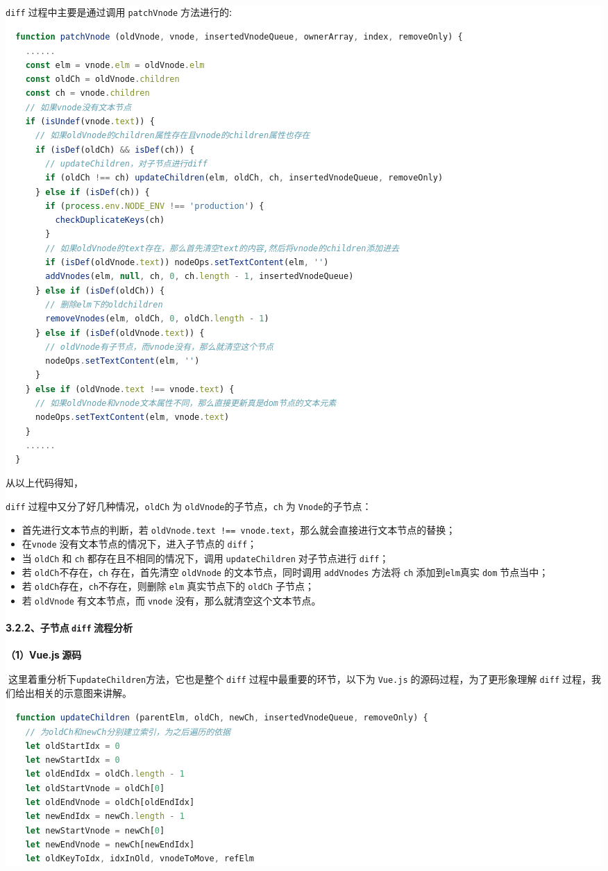 `diff` 过程中主要是通过调用 `patchVnode` 方法进行的:

```js
  function patchVnode (oldVnode, vnode, insertedVnodeQueue, ownerArray, index, removeOnly) {
    ...... 
    const elm = vnode.elm = oldVnode.elm
    const oldCh = oldVnode.children
    const ch = vnode.children
    // 如果vnode没有文本节点
    if (isUndef(vnode.text)) {
      // 如果oldVnode的children属性存在且vnode的children属性也存在  
      if (isDef(oldCh) && isDef(ch)) {
        // updateChildren，对子节点进行diff  
        if (oldCh !== ch) updateChildren(elm, oldCh, ch, insertedVnodeQueue, removeOnly)
      } else if (isDef(ch)) {
        if (process.env.NODE_ENV !== 'production') {
          checkDuplicateKeys(ch)
        }
        // 如果oldVnode的text存在，那么首先清空text的内容,然后将vnode的children添加进去  
        if (isDef(oldVnode.text)) nodeOps.setTextContent(elm, '')
        addVnodes(elm, null, ch, 0, ch.length - 1, insertedVnodeQueue)
      } else if (isDef(oldCh)) {
        // 删除elm下的oldchildren
        removeVnodes(elm, oldCh, 0, oldCh.length - 1)
      } else if (isDef(oldVnode.text)) {
        // oldVnode有子节点，而vnode没有，那么就清空这个节点  
        nodeOps.setTextContent(elm, '')
      }
    } else if (oldVnode.text !== vnode.text) {
      // 如果oldVnode和vnode文本属性不同，那么直接更新真是dom节点的文本元素
      nodeOps.setTextContent(elm, vnode.text)
    }
    ......
  }
```

从以上代码得知，

`diff` 过程中又分了好几种情况，`oldCh` 为 `oldVnode`的子节点，`ch` 为 `Vnode`的子节点：

- 首先进行文本节点的判断，若 `oldVnode.text !== vnode.text`，那么就会直接进行文本节点的替换；
- 在`vnode`  没有文本节点的情况下，进入子节点的 `diff`；
- 当 `oldCh` 和 `ch` 都存在且不相同的情况下，调用 `updateChildren` 对子节点进行 `diff`；
- 若 `oldCh`不存在，`ch` 存在，首先清空 `oldVnode` 的文本节点，同时调用 `addVnodes` 方法将 `ch` 添加到`elm`真实 `dom` 节点当中；
- 若 `oldCh`存在，`ch`不存在，则删除 `elm` 真实节点下的 `oldCh` 子节点；
- 若 `oldVnode` 有文本节点，而 `vnode` 没有，那么就清空这个文本节点。

#### 3.2.2、子节点 `diff` 流程分析

**（1）Vue.js 源码**

​	这里着重分析下`updateChildren`方法，它也是整个 `diff` 过程中最重要的环节，以下为 `Vue.js` 的源码过程，为了更形象理解 `diff` 过程，我们给出相关的示意图来讲解。

```js
  function updateChildren (parentElm, oldCh, newCh, insertedVnodeQueue, removeOnly) {
    // 为oldCh和newCh分别建立索引，为之后遍历的依据
    let oldStartIdx = 0
    let newStartIdx = 0
    let oldEndIdx = oldCh.length - 1
    let oldStartVnode = oldCh[0]
    let oldEndVnode = oldCh[oldEndIdx]
    let newEndIdx = newCh.length - 1
    let newStartVnode = newCh[0]
    let newEndVnode = newCh[newEndIdx]
    let oldKeyToIdx, idxInOld, vnodeToMove, refElm

```
